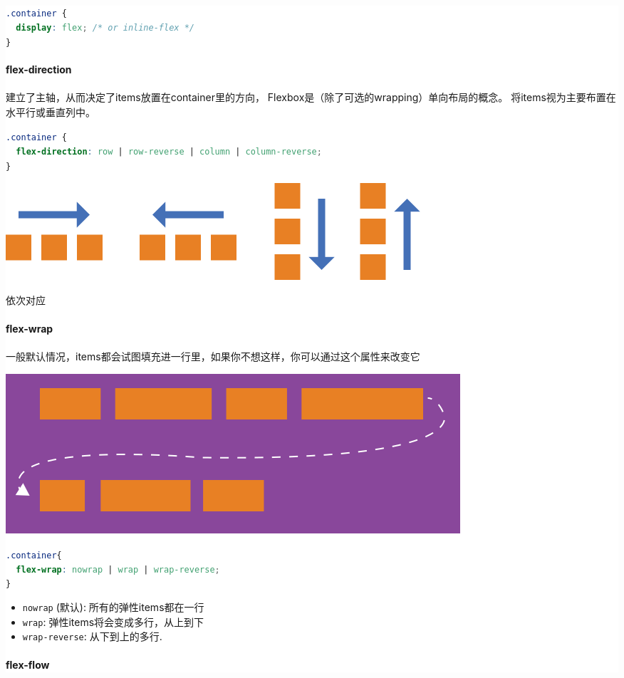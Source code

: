 ```css
.container {
  display: flex; /* or inline-flex */
}
```

#### flex-direction

建立了主轴，从而决定了items放置在container里的方向， Flexbox是（除了可选的wrapping）单向布局的概念。 将items视为主要布置在水平行或垂直列中。

```css
.container {
  flex-direction: row | row-reverse | column | column-reverse;
}
```

![img](/img/flex/04.svg)

依次对应

#### flex-wrap

一般默认情况，items都会试图填充进一行里，如果你不想这样，你可以通过这个属性来改变它

![img](/img/flex/05.svg)

```css
.container{
  flex-wrap: nowrap | wrap | wrap-reverse;
}
```

- `nowrap` (默认): 所有的弹性items都在一行
- `wrap`: 弹性items将会变成多行，从上到下
- `wrap-reverse`: 从下到上的多行.

#### flex-flow

